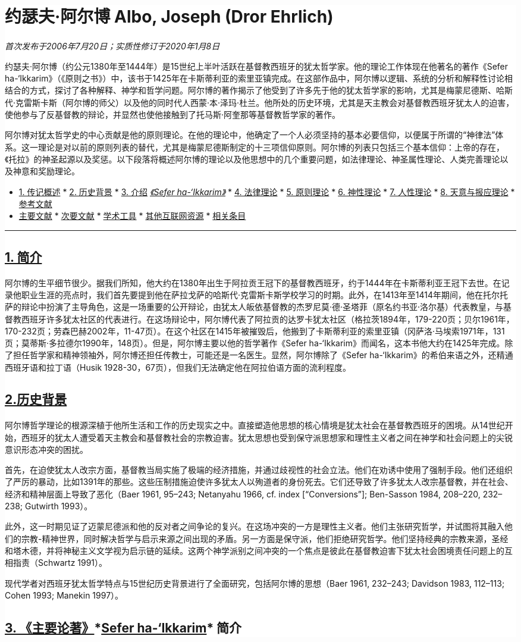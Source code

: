 # 约瑟夫·阿尔博 Albo, Joseph (Dror Ehrlich)

_首次发布于2006年7月20日；实质性修订于2020年1月8日_

约瑟夫·阿尔博（约公元1380年至1444年）是15世纪上半叶活跃在基督教西班牙的犹太哲学家。他的理论工作体现在他著名的著作《Sefer ha-‘Ikkarim》（《原则之书》）中，该书于1425年在卡斯蒂利亚的索里亚镇完成。在这部作品中，阿尔博以逻辑、系统的分析和解释性讨论相结合的方式，探讨了各种解释、神学和哲学问题。阿尔博的著作揭示了他受到了许多先于他的犹太哲学家的影响，尤其是梅蒙尼德斯、哈斯代·克雷斯卡斯（阿尔博的师父）以及他的同时代人西蒙·本·泽玛·杜兰。他所处的历史环境，尤其是天主教会对基督教西班牙犹太人的迫害，使他参与了反基督教的辩论，并显然也使他接触到了托马斯·阿奎那等基督教哲学家的著作。

阿尔博对犹太哲学史的中心贡献是他的原则理论。在他的理论中，他确定了一个人必须坚持的基本必要信仰，以便属于所谓的“神律法”体系。这一理论是对以前的原则列表的替代，尤其是梅蒙尼德斯制定的十三项信仰原则。阿尔博的列表只包括三个基本信仰：上帝的存在，《托拉》的神圣起源以及奖惩。以下段落将概述阿尔博的理论以及他思想中的几个重要问题，如法律理论、神圣属性理论、人类完善理论以及神意和奖励理论。

* [1. 传记概述](https://plato.stanford.edu/entries/albo-joseph/#BioSke) \* [2. 历史背景](https://plato.stanford.edu/entries/albo-joseph/#HisBac) \* [3. 介绍](https://plato.stanford.edu/entries/albo-joseph/#IntSefHaIkk) [_《Sefer ha-‘Ikkarim》_](https://plato.stanford.edu/entries/albo-joseph/#IntSefHaIkk) \* [4. 法律理论](https://plato.stanford.edu/entries/albo-joseph/#TheLaw) \* [5. 原则理论](https://plato.stanford.edu/entries/albo-joseph/#ThePri) \* [6. 神性理论](https://plato.stanford.edu/entries/albo-joseph/#TheDiv) \* [7. 人性理论](https://plato.stanford.edu/entries/albo-joseph/#TheHum) \* [8. 天意与报应理论](https://plato.stanford.edu/entries/albo-joseph/#TheProRec) \* [参考文献](https://plato.stanford.edu/entries/albo-joseph/#Bib)
* [主要文献](https://plato.stanford.edu/entries/albo-joseph/#PriLit) \* [次要文献](https://plato.stanford.edu/entries/albo-joseph/#SecLit) \* [学术工具](https://plato.stanford.edu/entries/albo-joseph/#Aca) \* [其他互联网资源](https://plato.stanford.edu/entries/albo-joseph/#Oth) \* [相关条目](https://plato.stanford.edu/entries/albo-joseph/#Rel)

***

## [1. 简介](yue-se-fu-aer-bo-albo-joseph-dror-ehrlich.md)

阿尔博的生平细节很少。据我们所知，他大约在1380年出生于阿拉贡王冠下的基督教西班牙，约于1444年在卡斯蒂利亚王冠下去世。在记录他职业生涯的亮点时，我们首先要提到他在萨拉戈萨的哈斯代·克雷斯卡斯学校学习的时期。此外，在1413年至1414年期间，他在托尔托萨的辩论中扮演了主导角色，这是一场重要的公开辩论，由犹太人皈依基督教的杰罗尼莫·德·圣塔菲（原名约书亚·洛尔基）代表教皇，与基督教西班牙许多犹太社区的代表进行。在这场辩论中，阿尔博代表了阿拉贡的达罗卡犹太社区（格拉茨1894年，179-220页；贝尔1961年，170-232页；劳森巴赫2002年，11-47页）。在这个社区在1415年被摧毁后，他搬到了卡斯蒂利亚的索里亚镇（冈萨洛·马埃索1971年，131页；莫蒂斯·多拉德尔1990年，148页）。但是，阿尔博主要以他的哲学著作《Sefer ha-‘Ikkarim》而闻名，这本书他大约在1425年完成。除了担任哲学家和精神领袖外，阿尔博还担任传教士，可能还是一名医生。显然，阿尔博除了《Sefer ha-‘Ikkarim》的希伯来语之外，还精通西班牙语和拉丁语（Husik 1928-30，67页），但我们无法确定他在阿拉伯语方面的流利程度。

## [2.历史背景](yue-se-fu-aer-bo-albo-joseph-dror-ehrlich.md)

阿尔博哲学理论的根源深植于他所生活和工作的历史现实之中。直接塑造他思想的核心情境是犹太社会在基督教西班牙的困境。从14世纪开始，西班牙的犹太人遭受着天主教会和基督教社会的宗教迫害。犹太思想也受到保守派思想家和理性主义者之间在神学和社会问题上的尖锐意识形态冲突的困扰。

首先，在迫使犹太人改宗方面，基督教当局实施了极端的经济措施，并通过歧视性的社会立法。他们在劝诱中使用了强制手段。他们还组织了严厉的暴动，比如1391年的那些。这些压制措施迫使许多犹太人以殉道者的身份死去。它们还导致了许多犹太人改宗基督教，并在社会、经济和精神层面上导致了恶化（Baer 1961, 95–243; Netanyahu 1966, cf. index \[“Conversions”]; Ben-Sasson 1984, 208–220, 232–238; Gutwirth 1993）。

此外，这一时期见证了迈蒙尼德派和他的反对者之间争论的复兴。在这场冲突的一方是理性主义者。他们主张研究哲学，并试图将其融入他们的宗教-精神世界，同时解决哲学与启示来源之间出现的矛盾。另一方面是保守派，他们拒绝研究哲学。他们坚持经典的宗教来源，圣经和塔木德，并将神秘主义文学视为启示链的延续。这两个神学派别之间冲突的一个焦点是彼此在基督教迫害下犹太社会困境责任问题上的互相指责（Schwartz 1991）。

现代学者对西班牙犹太哲学特点与15世纪历史背景进行了全面研究，包括阿尔博的思想（Baer 1961, 232–243; Davidson 1983, 112–113; Cohen 1993; Manekin 1997）。

## [3. 《主要论著》](yue-se-fu-aer-bo-albo-joseph-dror-ehrlich.md)​\*[Sefer ha-‘Ikkarim](yue-se-fu-aer-bo-albo-joseph-dror-ehrlich.md)\* 简介
